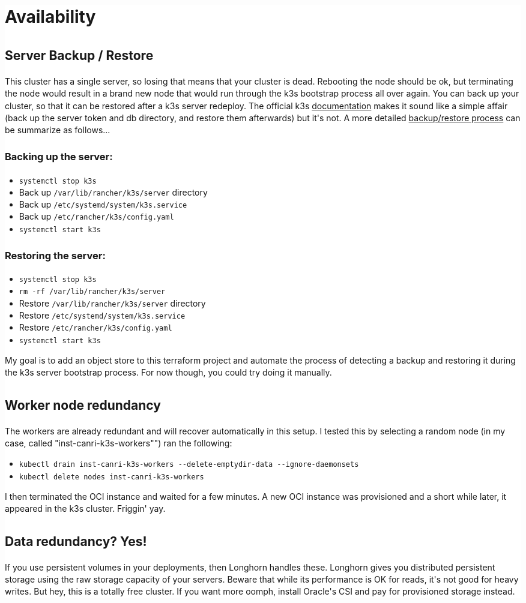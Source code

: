 # Availability
## Server Backup / Restore
This cluster has a single server, so losing that means that your cluster is dead. Rebooting the node should be ok, but terminating the node would result in a brand new node that would run through the k3s bootstrap process all over again. You can back up your cluster, so that it can be restored after a k3s server redeploy. The official k3s [documentation](https://docs.k3s.io/datastore/backup-restore) makes it sound like a simple affair (back up the server token and db directory, and restore them afterwards) but it's not. A more detailed [backup/restore process](https://github.com/gilesknap/k3s-minecraft/blob/main/useful/deployed/backup-sqlite/README.md) can be summarize as follows...

### Backing up the server:
* `systemctl stop k3s`
* Back up `/var/lib/rancher/k3s/server` directory
* Back up `/etc/systemd/system/k3s.service`
* Back up `/etc/rancher/k3s/config.yaml`
* `systemctl start k3s`

### Restoring the server:
* `systemctl stop k3s`
* `rm -rf /var/lib/rancher/k3s/server`
* Restore `/var/lib/rancher/k3s/server` directory
* Restore `/etc/systemd/system/k3s.service`
* Restore `/etc/rancher/k3s/config.yaml`
* `systemctl start k3s`

My goal is to add an object store to this terraform project and automate the process of detecting a backup and restoring it during the k3s server bootstrap process. For now though, you could try doing it manually.

## Worker node redundancy
The workers are already redundant and will recover automatically in this setup. I tested this by selecting a random node (in my case, called "inst-canri-k3s-workers"") ran the following:
- `kubectl drain inst-canri-k3s-workers --delete-emptydir-data --ignore-daemonsets`
- `kubectl delete nodes inst-canri-k3s-workers`

I then terminated the OCI instance and waited for a few minutes. A new OCI instance was provisioned and a short while later, it appeared in the k3s cluster. Friggin' yay.

## Data redundancy? Yes!
If you use persistent volumes in your deployments, then Longhorn handles these. Longhorn gives you distributed persistent storage using the raw storage capacity of your servers. Beware that while its performance is OK for reads, it's not good for heavy writes. But hey, this is a totally free cluster. If you want more oomph, install Oracle's CSI and pay for provisioned storage instead.
